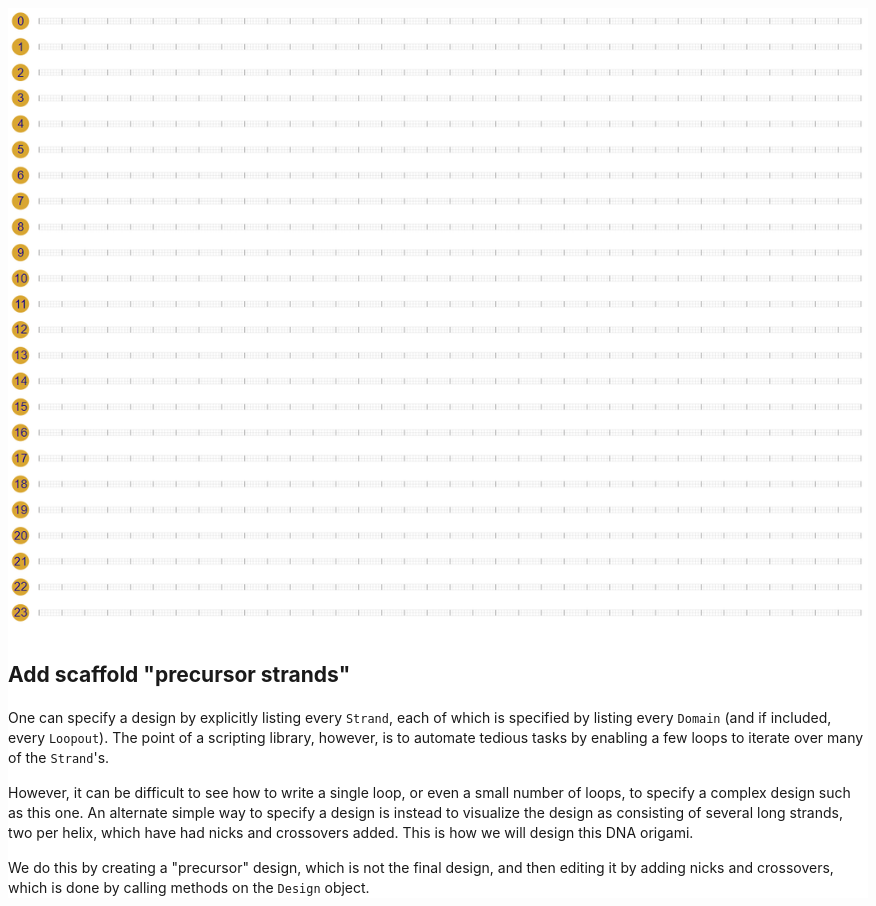 ![](images/design_with_helices_no_strands.png)










## Add scaffold "precursor strands"

One can specify a design by explicitly listing every `Strand`, each of which is specified by listing every `Domain` (and if included, every `Loopout`). The point of a scripting library, however, is to automate tedious tasks by enabling a few loops to iterate over many of the `Strand`'s.

However, it can be difficult to see how to write a single loop, or even a small number of loops, to specify a complex design such as this one. An alternate simple way to specify a design is instead to visualize the design as consisting of several long strands, two per helix, which have had nicks and crossovers added. This is how we will design this DNA origami.

We do this by creating a "precursor" design, which is not the final design, and then editing it by adding nicks and crossovers, which is done by calling methods on the `Design` object.
